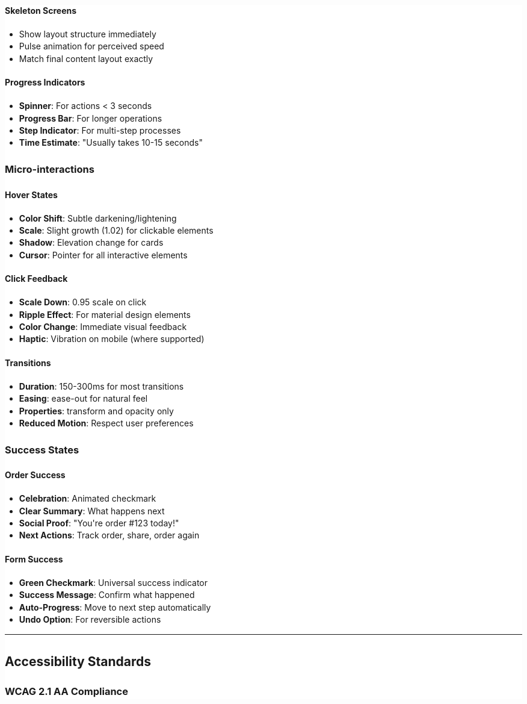 #### Skeleton Screens
- Show layout structure immediately
- Pulse animation for perceived speed
- Match final content layout exactly

#### Progress Indicators
- **Spinner**: For actions < 3 seconds
- **Progress Bar**: For longer operations
- **Step Indicator**: For multi-step processes
- **Time Estimate**: "Usually takes 10-15 seconds"

### Micro-interactions

#### Hover States
- **Color Shift**: Subtle darkening/lightening
- **Scale**: Slight growth (1.02) for clickable elements
- **Shadow**: Elevation change for cards
- **Cursor**: Pointer for all interactive elements

#### Click Feedback
- **Scale Down**: 0.95 scale on click
- **Ripple Effect**: For material design elements
- **Color Change**: Immediate visual feedback
- **Haptic**: Vibration on mobile (where supported)

#### Transitions
- **Duration**: 150-300ms for most transitions
- **Easing**: ease-out for natural feel
- **Properties**: transform and opacity only
- **Reduced Motion**: Respect user preferences

### Success States

#### Order Success
- **Celebration**: Animated checkmark
- **Clear Summary**: What happens next
- **Social Proof**: "You're order #123 today!"
- **Next Actions**: Track order, share, order again

#### Form Success
- **Green Checkmark**: Universal success indicator
- **Success Message**: Confirm what happened
- **Auto-Progress**: Move to next step automatically
- **Undo Option**: For reversible actions

---

## Accessibility Standards

### WCAG 2.1 AA Compliance
